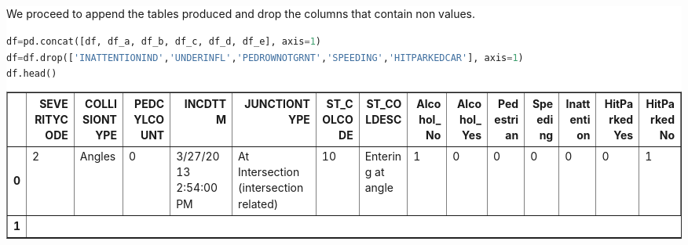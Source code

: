 

We proceed to append the tables produced and drop the columns that contain non values. 


```python
df=pd.concat([df, df_a, df_b, df_c, df_d, df_e], axis=1)
df=df.drop(['INATTENTIONIND','UNDERINFL','PEDROWNOTGRNT','SPEEDING','HITPARKEDCAR'], axis=1)
df.head()
```




<div>
<style scoped>
    .dataframe tbody tr th:only-of-type {
        vertical-align: middle;
    }

    .dataframe tbody tr th {
        vertical-align: top;
    }

    .dataframe thead th {
        text-align: right;
    }
</style>
<table border="1" class="dataframe">
  <thead>
    <tr style="text-align: right;">
      <th></th>
      <th>SEVERITYCODE</th>
      <th>COLLISIONTYPE</th>
      <th>PEDCYLCOUNT</th>
      <th>INCDTTM</th>
      <th>JUNCTIONTYPE</th>
      <th>ST_COLCODE</th>
      <th>ST_COLDESC</th>
      <th>Alcohol_No</th>
      <th>Alcohol_Yes</th>
      <th>Pedestrian</th>
      <th>Speeding</th>
      <th>Inattention</th>
      <th>HitParkedYes</th>
      <th>HitParkedNo</th>
    </tr>
  </thead>
  <tbody>
    <tr>
      <th>0</th>
      <td>2</td>
      <td>Angles</td>
      <td>0</td>
      <td>3/27/2013 2:54:00 PM</td>
      <td>At Intersection (intersection related)</td>
      <td>10</td>
      <td>Entering at angle</td>
      <td>1</td>
      <td>0</td>
      <td>0</td>
      <td>0</td>
      <td>0</td>
      <td>0</td>
      <td>1</td>
    </tr>
    <tr>
      <th>1</th>